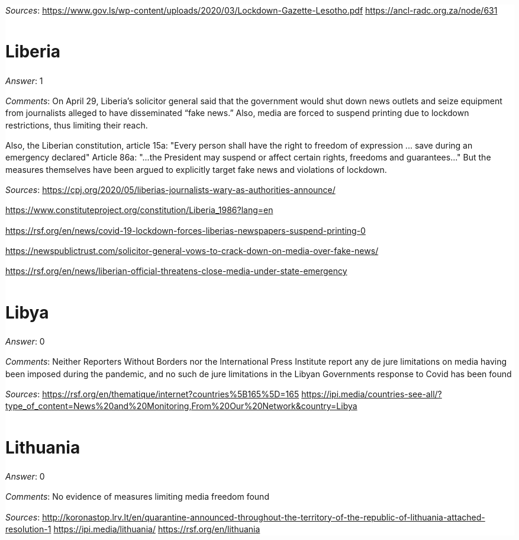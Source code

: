 *Sources*:
 https://www.gov.ls/wp-content/uploads/2020/03/Lockdown-Gazette-Lesotho.pdf
https://ancl-radc.org.za/node/631



# Liberia 
*Answer*: 1 

*Comments*:
 On April 29, 
Liberia’s solicitor general said that the government would shut down news outlets and seize equipment from journalists alleged to have disseminated “fake news.” Also, media are forced to suspend printing due to lockdown restrictions, thus limiting their reach.

Also, the Liberian constitution, article 15a: "Every person shall have the right to freedom of expression ... save during an emergency declared" Article 86a: "...the President may suspend or affect certain rights, freedoms and guarantees..." But the measures themselves have been argued to explicitly target fake news and violations of lockdown. 

*Sources*:
 https://cpj.org/2020/05/liberias-journalists-wary-as-authorities-announce/

https://www.constituteproject.org/constitution/Liberia_1986?lang=en

https://rsf.org/en/news/covid-19-lockdown-forces-liberias-newspapers-suspend-printing-0

https://newspublictrust.com/solicitor-general-vows-to-crack-down-on-media-over-fake-news/

https://rsf.org/en/news/liberian-official-threatens-close-media-under-state-emergency



# Libya 
*Answer*: 0 

*Comments*:
 Neither Reporters Without Borders nor the International Press Institute report any de jure limitations on media having been imposed during the pandemic, and no such de jure limitations in the Libyan  Governments response to Covid has been found 

*Sources*:
 https://rsf.org/en/thematique/internet?countries%5B165%5D=165
https://ipi.media/countries-see-all/?type_of_content=News%20and%20Monitoring,From%20Our%20Network&country=Libya



# Lithuania 
*Answer*: 0 

*Comments*:
 No evidence of measures limiting media freedom found 

*Sources*:
 http://koronastop.lrv.lt/en/quarantine-announced-throughout-the-territory-of-the-republic-of-lithuania-attached-resolution-1
https://ipi.media/lithuania/
https://rsf.org/en/lithuania
